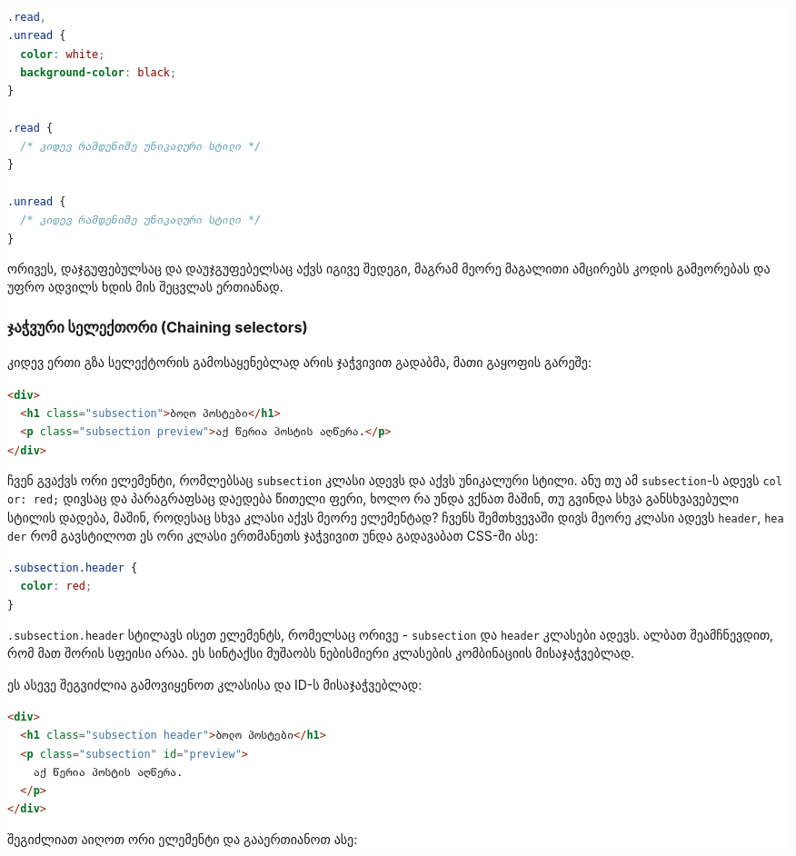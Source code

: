 ```css
.read,
.unread {
  color: white;
  background-color: black;
}

.read {
  /* კიდევ რამდენიმე უნიკალური სტილი */
}

.unread {
  /* კიდევ რამდენიმე უნიკალური სტილი */
}
```

ორივეს, დაჯგუფებულსაც და დაუჯგუფებელსაც აქვს იგივე შედეგი, მაგრამ  მეორე მაგალითი ამცირებს კოდის გამეორებას და უფრო ადვილს ხდის მის შეცვლას ერთიანად.

### ჯაჭვური სელექთორი (Chaining selectors)

კიდევ ერთი გზა სელექტორის გამოსაყენებლად არის ჯაჭვივით გადაბმა, მათი გაყოფის გარეშე:

```html
<div>
  <h1 class="subsection">ბოლო პოსტები</h1>
  <p class="subsection preview">აქ წერია პოსტის აღწერა.</p>
</div>
```

ჩვენ გვაქვს ორი ელემენტი, რომლებსაც `subsection` კლასი ადევს და აქვს უნიკალური სტილი. ანუ თუ ამ `subsection`-ს ადევს `color: red;` დივსაც და პარაგრაფსაც დაედება წითელი ფერი, ხოლო რა უნდა ვქნათ მაშინ, თუ გვინდა სხვა განსხვავებული სტილის დადება, მაშინ, როდესაც სხვა კლასი აქვს მეორე ელემენტად? ჩვენს შემთხვევაში დივს მეორე კლასი ადევს `header`, `header` რომ გავსტილოთ ეს ორი კლასი ერთმანეთს ჯაჭვივით უნდა გადავაბათ CSS-ში ასე:

```css
.subsection.header {
  color: red;
}
```

`.subsection.header` სტილავს ისეთ ელემენტს, რომელსაც ორივე - `subsection` და `header` კლასები ადევს. ალბათ შეამჩნევდით, რომ მათ შორის სფეისი არაა. ეს სინტაქსი მუშაობს ნებისმიერი კლასების კომბინაციის მისაჯაჭვებლად.

ეს ასევე შეგვიძლია გამოვიყენოთ კლასისა და ID-ს მისაჯაჭვებლად:

```html
<div>
  <h1 class="subsection header">ბოლო პოსტები</h1>
  <p class="subsection" id="preview">
    აქ წერია პოსტის აღწერა.
  </p>
</div>
```
შეგიძლიათ აიღოთ ორი ელემენტი და გააერთიანოთ ასე:
